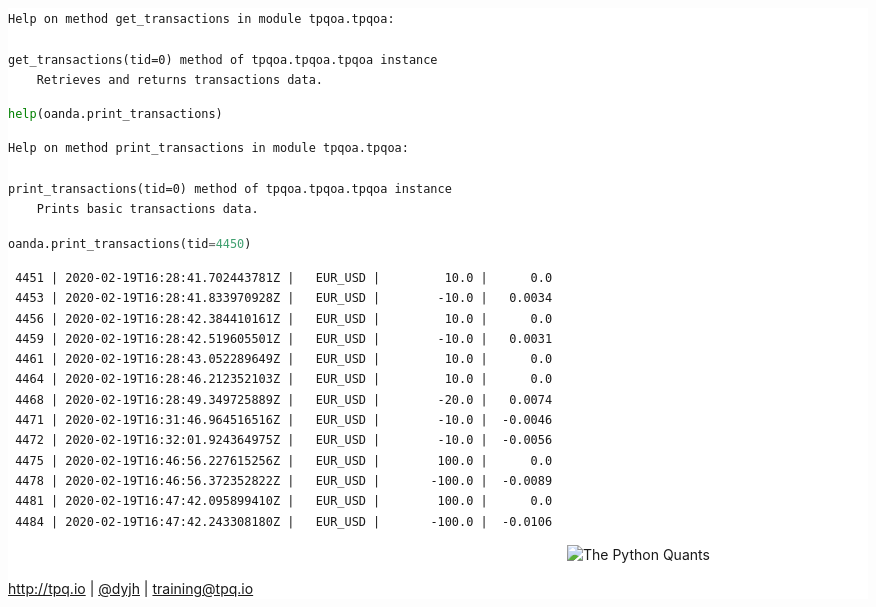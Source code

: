     Help on method get_transactions in module tpqoa.tpqoa:
    
    get_transactions(tid=0) method of tpqoa.tpqoa.tpqoa instance
        Retrieves and returns transactions data.
    



```python
help(oanda.print_transactions)
```

    Help on method print_transactions in module tpqoa.tpqoa:
    
    print_transactions(tid=0) method of tpqoa.tpqoa.tpqoa instance
        Prints basic transactions data.
    



```python
oanda.print_transactions(tid=4450)
```

     4451 | 2020-02-19T16:28:41.702443781Z |   EUR_USD |         10.0 |      0.0
     4453 | 2020-02-19T16:28:41.833970928Z |   EUR_USD |        -10.0 |   0.0034
     4456 | 2020-02-19T16:28:42.384410161Z |   EUR_USD |         10.0 |      0.0
     4459 | 2020-02-19T16:28:42.519605501Z |   EUR_USD |        -10.0 |   0.0031
     4461 | 2020-02-19T16:28:43.052289649Z |   EUR_USD |         10.0 |      0.0
     4464 | 2020-02-19T16:28:46.212352103Z |   EUR_USD |         10.0 |      0.0
     4468 | 2020-02-19T16:28:49.349725889Z |   EUR_USD |        -20.0 |   0.0074
     4471 | 2020-02-19T16:31:46.964516516Z |   EUR_USD |        -10.0 |  -0.0046
     4472 | 2020-02-19T16:32:01.924364975Z |   EUR_USD |        -10.0 |  -0.0056
     4475 | 2020-02-19T16:46:56.227615256Z |   EUR_USD |        100.0 |      0.0
     4478 | 2020-02-19T16:46:56.372352822Z |   EUR_USD |       -100.0 |  -0.0089
     4481 | 2020-02-19T16:47:42.095899410Z |   EUR_USD |        100.0 |      0.0
     4484 | 2020-02-19T16:47:42.243308180Z |   EUR_USD |       -100.0 |  -0.0106


<img src="http://hilpisch.com/tpq_logo.png" alt="The Python Quants" width="35%" align="right" border="0"><br>

<a href="http://tpq.io" target="_blank">http://tpq.io</a> | <a href="http://twitter.com/dyjh" target="_blank">@dyjh</a> | <a href="mailto:training@tpq.io">training@tpq.io</a>
